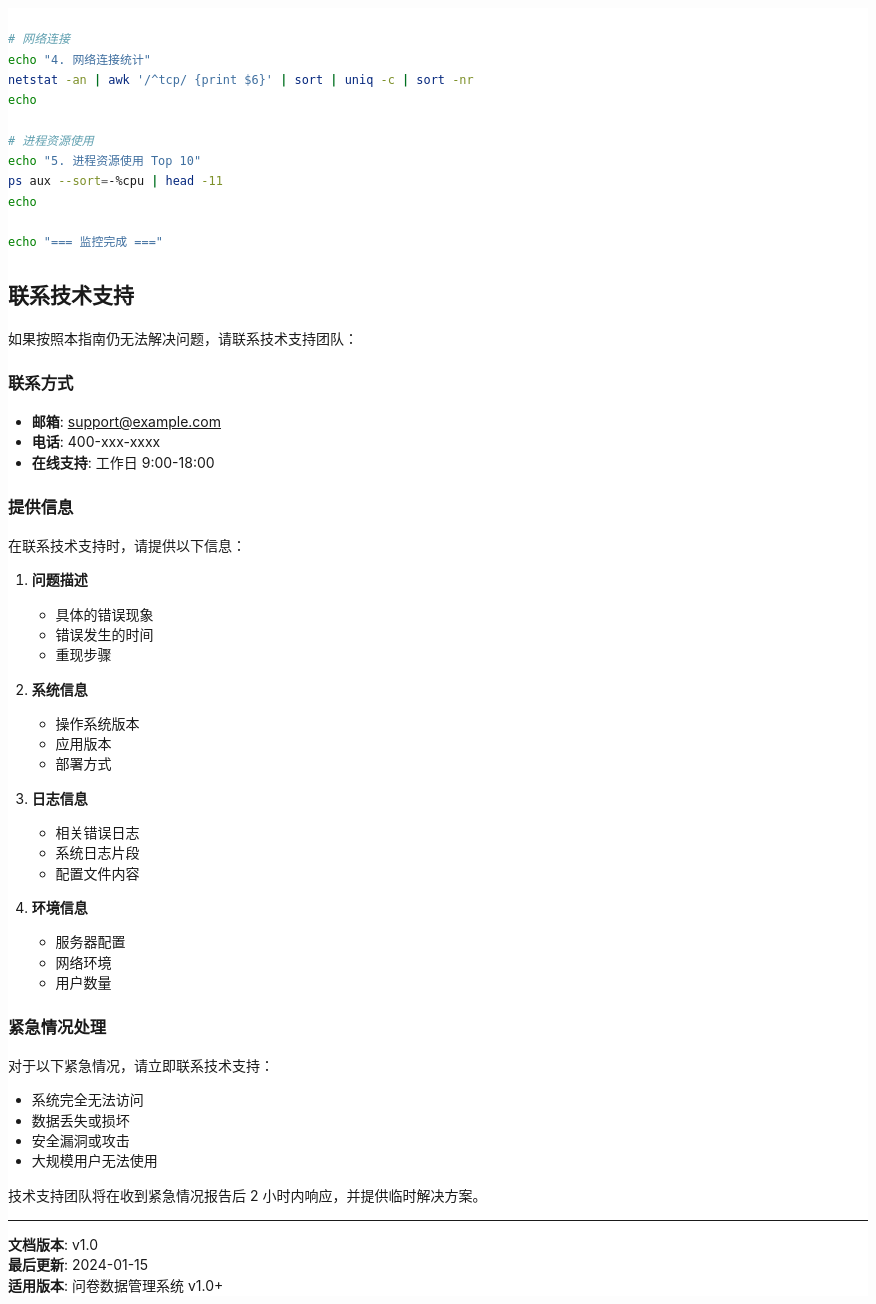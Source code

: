```bash

# 网络连接
echo "4. 网络连接统计"
netstat -an | awk '/^tcp/ {print $6}' | sort | uniq -c | sort -nr
echo

# 进程资源使用
echo "5. 进程资源使用 Top 10"
ps aux --sort=-%cpu | head -11
echo

echo "=== 监控完成 ==="
```

## 联系技术支持

如果按照本指南仍无法解决问题，请联系技术支持团队：

### 联系方式
- **邮箱**: support@example.com
- **电话**: 400-xxx-xxxx
- **在线支持**: 工作日 9:00-18:00

### 提供信息
在联系技术支持时，请提供以下信息：

1. **问题描述**
   - 具体的错误现象
   - 错误发生的时间
   - 重现步骤

2. **系统信息**
   - 操作系统版本
   - 应用版本
   - 部署方式

3. **日志信息**
   - 相关错误日志
   - 系统日志片段
   - 配置文件内容

4. **环境信息**
   - 服务器配置
   - 网络环境
   - 用户数量

### 紧急情况处理

对于以下紧急情况，请立即联系技术支持：

- 系统完全无法访问
- 数据丢失或损坏
- 安全漏洞或攻击
- 大规模用户无法使用

技术支持团队将在收到紧急情况报告后 2 小时内响应，并提供临时解决方案。

---

**文档版本**: v1.0  
**最后更新**: 2024-01-15  
**适用版本**: 问卷数据管理系统 v1.0+